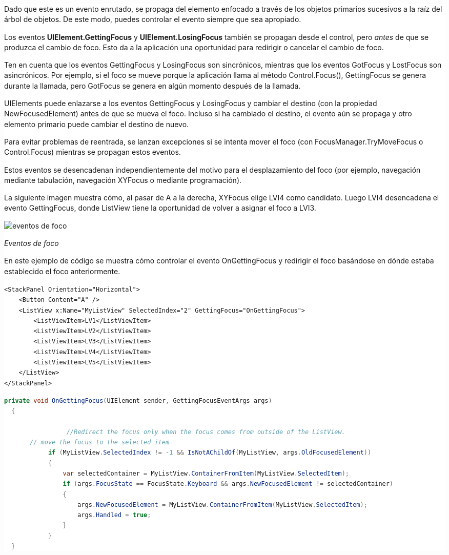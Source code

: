 Dado que este es un evento enrutado, se propaga del elemento enfocado a través de los objetos primarios sucesivos a la raíz del árbol de objetos. De este modo, puedes controlar el evento siempre que sea apropiado.

Los eventos **UIElement.GettingFocus** y **UIElement.LosingFocus** también se propagan desde el control, pero *antes* de que se produzca el cambio de foco. Esto da a la aplicación una oportunidad para redirigir o cancelar el cambio de foco.

Ten en cuenta que los eventos GettingFocus y LosingFocus son sincrónicos, mientras que los eventos GotFocus y LostFocus son asincrónicos. Por ejemplo, si el foco se mueve porque la aplicación llama al método Control.Focus(), GettingFocus se genera durante la llamada, pero GotFocus se genera en algún momento después de la llamada.

UIElements puede enlazarse a los eventos GettingFocus y LosingFocus y cambiar el destino (con la propiedad NewFocusedElement) antes de que se mueva el foco. Incluso si ha cambiado el destino, el evento aún se propaga y otro elemento primario puede cambiar el destino de nuevo.

Para evitar problemas de reentrada, se lanzan excepciones si se intenta mover el foco (con FocusManager.TryMoveFocus o Control.Focus) mientras se propagan estos eventos.

Estos eventos se desencadenan independientemente del motivo para el desplazamiento del foco (por ejemplo, navegación mediante tabulación, navegación XYFocus o mediante programación).

La siguiente imagen muestra cómo, al pasar de A a la derecha, XYFocus elige LVI4 como candidato. Luego LVI4 desencadena el evento GettingFocus, donde ListView tiene la oportunidad de volver a asignar el foco a LVI3.

![eventos de foco](images/keyboard/focus-events.png)

*Eventos de foco*

En este ejemplo de código se muestra cómo controlar el evento OnGettingFocus y redirigir el foco basándose en dónde estaba establecido el foco anteriormente.

```XAML
<StackPanel Orientation="Horizontal">
    <Button Content="A" />
    <ListView x:Name="MyListView" SelectedIndex="2" GettingFocus="OnGettingFocus">
        <ListViewItem>LV1</ListViewItem>
        <ListViewItem>LV2</ListViewItem>
        <ListViewItem>LV3</ListViewItem>
        <ListViewItem>LV4</ListViewItem>
        <ListViewItem>LV5</ListViewItem>
    </ListView>
</StackPanel>
```

```csharp
private void OnGettingFocus(UIElement sender, GettingFocusEventArgs args)
  {

                 //Redirect the focus only when the focus comes from outside of the ListView.
       // move the focus to the selected item
            if (MyListView.SelectedIndex != -1 && IsNotAChildOf(MyListView, args.OldFocusedElement))
            {
                var selectedContainer = MyListView.ContainerFromItem(MyListView.SelectedItem);
                if (args.FocusState == FocusState.Keyboard && args.NewFocusedElement != selectedContainer)
                {
                    args.NewFocusedElement = MyListView.ContainerFromItem(MyListView.SelectedItem);
                    args.Handled = true;
                }
            }        
  }
```
